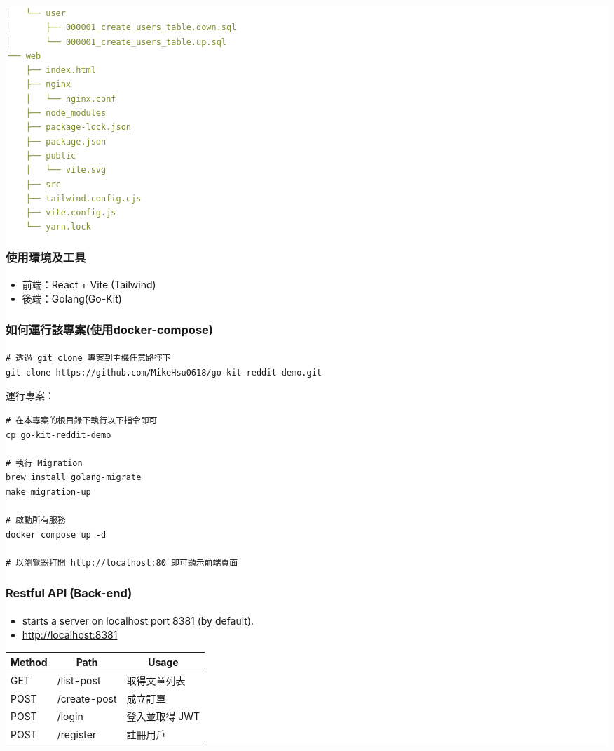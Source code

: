 ```yaml
│   └── user
│       ├── 000001_create_users_table.down.sql
│       └── 000001_create_users_table.up.sql
└── web
    ├── index.html
    ├── nginx
    │   └── nginx.conf
    ├── node_modules
    ├── package-lock.json
    ├── package.json
    ├── public
    │   └── vite.svg
    ├── src
    ├── tailwind.config.cjs
    ├── vite.config.js
    └── yarn.lock
```

### 使用環境及工具

- 前端：React + Vite (Tailwind)
- 後端：Golang(Go-Kit)

### **如何運行該專案(使用docker-compose)**

```
# 透過 git clone 專案到主機任意路徑下
git clone https://github.com/MikeHsu0618/go-kit-reddit-demo.git
```

運行專案：

```
# 在本專案的根目錄下執行以下指令即可
cp go-kit-reddit-demo

# 執行 Migration
brew install golang-migrate
make migration-up

# 啟動所有服務
docker compose up -d

# 以瀏覽器打開 http://localhost:80 即可顯示前端頁面
```

### Restful API (Back-end)

- starts a server on localhost port 8381 (by default).
- [http://localhost:8381](http://localhost:8381)

| Method | Path | Usage |
| --- | --- | --- |
| GET | /list-post | 取得文章列表 |
| POST | /create-post | 成立訂單 |
| POST | /login | 登入並取得 JWT |
| POST | /register | 註冊用戶 |
